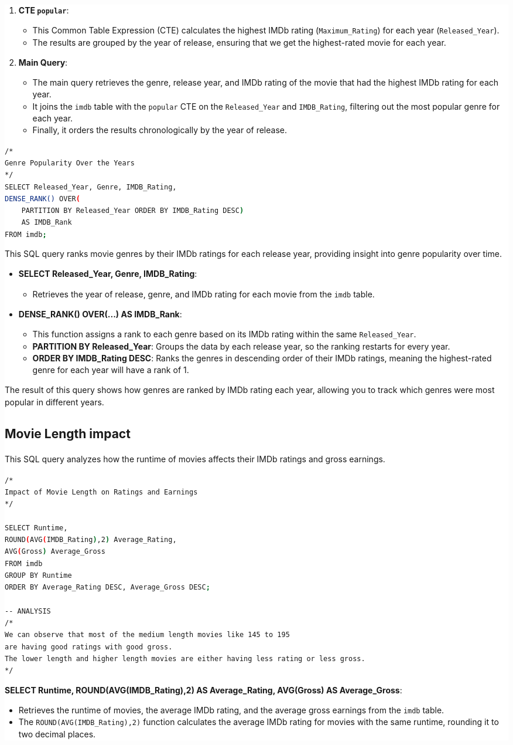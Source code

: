 1. **CTE `popular`**: 
   - This Common Table Expression (CTE) calculates the highest IMDb rating (`Maximum_Rating`) for each year (`Released_Year`).
   - The results are grouped by the year of release, ensuring that we get the highest-rated movie for each year.

2. **Main Query**:
   - The main query retrieves the genre, release year, and IMDb rating of the movie that had the highest IMDb rating for each year.
   - It joins the `imdb` table with the `popular` CTE on the `Released_Year` and `IMDB_Rating`, filtering out the most popular genre for each year.
   - Finally, it orders the results chronologically by the year of release.

```bash
/*
Genre Popularity Over the Years
*/
SELECT Released_Year, Genre, IMDB_Rating,
DENSE_RANK() OVER(
	PARTITION BY Released_Year ORDER BY IMDB_Rating DESC)
    AS IMDB_Rank
FROM imdb;
```
This SQL query ranks movie genres by their IMDb ratings for each release year, providing insight into genre popularity over time.

- **SELECT Released_Year, Genre, IMDB_Rating**: 
  - Retrieves the year of release, genre, and IMDb rating for each movie from the `imdb` table.
  
- **DENSE_RANK() OVER(...) AS IMDB_Rank**:
  - This function assigns a rank to each genre based on its IMDb rating within the same `Released_Year`.
  - **PARTITION BY Released_Year**: Groups the data by each release year, so the ranking restarts for every year.
  - **ORDER BY IMDB_Rating DESC**: Ranks the genres in descending order of their IMDb ratings, meaning the highest-rated genre for each year will have a rank of 1.

The result of this query shows how genres are ranked by IMDb rating each year, allowing you to track which genres were most popular in different years.

## Movie Length impact
This SQL query analyzes how the runtime of movies affects their IMDb ratings and gross earnings.
```bash
/*
Impact of Movie Length on Ratings and Earnings
*/

SELECT Runtime, 
ROUND(AVG(IMDB_Rating),2) Average_Rating, 
AVG(Gross) Average_Gross
FROM imdb
GROUP BY Runtime
ORDER BY Average_Rating DESC, Average_Gross DESC;

-- ANALYSIS
/*
We can observe that most of the medium length movies like 145 to 195
are having good ratings with good gross.
The lower length and higher length movies are either having less rating or less gross.
*/
```
**SELECT Runtime, ROUND(AVG(IMDB_Rating),2) AS Average_Rating, AVG(Gross) AS Average_Gross**:
  - Retrieves the runtime of movies, the average IMDb rating, and the average gross earnings from the `imdb` table.
  - The `ROUND(AVG(IMDB_Rating),2)` function calculates the average IMDb rating for movies with the same runtime, rounding it to two decimal places.